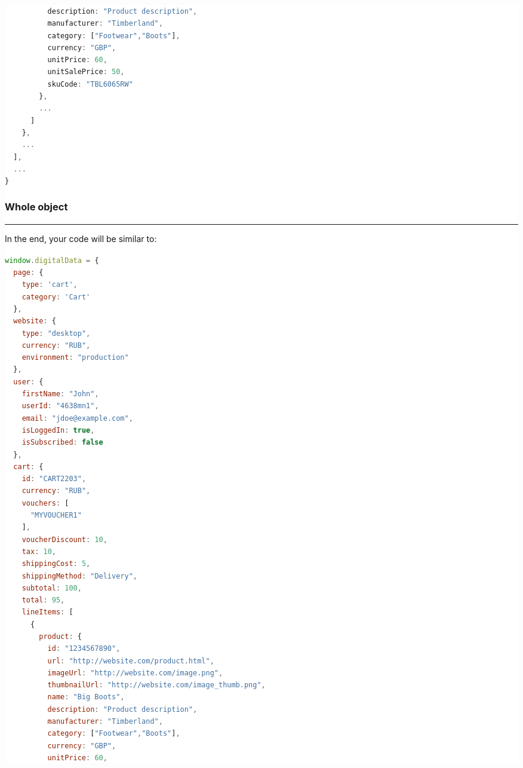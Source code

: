 ```javascript
          description: "Product description",
          manufacturer: "Timberland",
          category: ["Footwear","Boots"],
          currency: "GBP",
          unitPrice: 60,
          unitSalePrice: 50,
          skuCode: "TBL6065RW"
        },
        ...
      ]
    },
    ...
  ],
  ...
}
```

### <a name="8"></a>Whole object
------
In the end, your code will be similar to:
```javascript
window.digitalData = {
  page: {
    type: 'cart',
    category: 'Cart'
  },
  website: {
    type: "desktop",
    currency: "RUB",
    environment: "production"
  },
  user: {
    firstName: "John",
    userId: "4638mn1",
    email: "jdoe@example.com",
    isLoggedIn: true,
    isSubscribed: false
  },
  cart: {
    id: "CART2203",
    currency: "RUB",
    vouchers: [
      "MYVOUCHER1"
    ],
    voucherDiscount: 10,
    tax: 10,
    shippingCost: 5,
    shippingMethod: "Delivery",
    subtotal: 100,
    total: 95,
    lineItems: [
      {
        product: {
          id: "1234567890",
          url: "http://website.com/product.html",
          imageUrl: "http://website.com/image.png",
          thumbnailUrl: "http://website.com/image_thumb.png",
          name: "Big Boots",
          description: "Product description",
          manufacturer: "Timberland",
          category: ["Footwear","Boots"],
          currency: "GBP",
          unitPrice: 60,
```